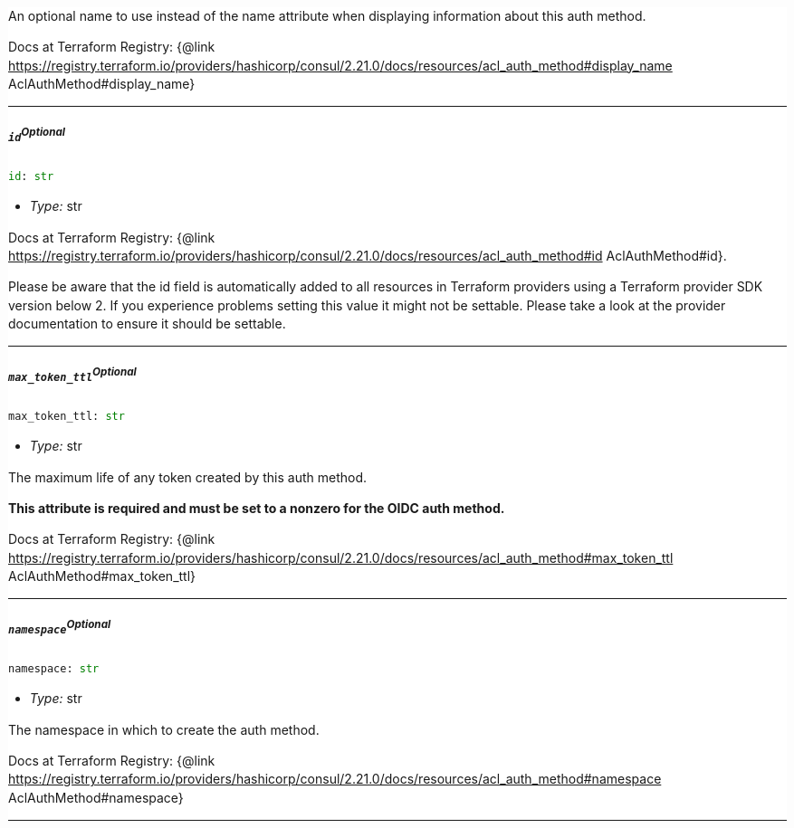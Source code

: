 An optional name to use instead of the name attribute when displaying information about this auth method.

Docs at Terraform Registry: {@link https://registry.terraform.io/providers/hashicorp/consul/2.21.0/docs/resources/acl_auth_method#display_name AclAuthMethod#display_name}

---

##### `id`<sup>Optional</sup> <a name="id" id="@cdktf/provider-consul.aclAuthMethod.AclAuthMethodConfig.property.id"></a>

```python
id: str
```

- *Type:* str

Docs at Terraform Registry: {@link https://registry.terraform.io/providers/hashicorp/consul/2.21.0/docs/resources/acl_auth_method#id AclAuthMethod#id}.

Please be aware that the id field is automatically added to all resources in Terraform providers using a Terraform provider SDK version below 2.
If you experience problems setting this value it might not be settable. Please take a look at the provider documentation to ensure it should be settable.

---

##### `max_token_ttl`<sup>Optional</sup> <a name="max_token_ttl" id="@cdktf/provider-consul.aclAuthMethod.AclAuthMethodConfig.property.maxTokenTtl"></a>

```python
max_token_ttl: str
```

- *Type:* str

The maximum life of any token created by this auth method.

**This attribute is required and must be set to a nonzero for the OIDC auth method.**

Docs at Terraform Registry: {@link https://registry.terraform.io/providers/hashicorp/consul/2.21.0/docs/resources/acl_auth_method#max_token_ttl AclAuthMethod#max_token_ttl}

---

##### `namespace`<sup>Optional</sup> <a name="namespace" id="@cdktf/provider-consul.aclAuthMethod.AclAuthMethodConfig.property.namespace"></a>

```python
namespace: str
```

- *Type:* str

The namespace in which to create the auth method.

Docs at Terraform Registry: {@link https://registry.terraform.io/providers/hashicorp/consul/2.21.0/docs/resources/acl_auth_method#namespace AclAuthMethod#namespace}

---